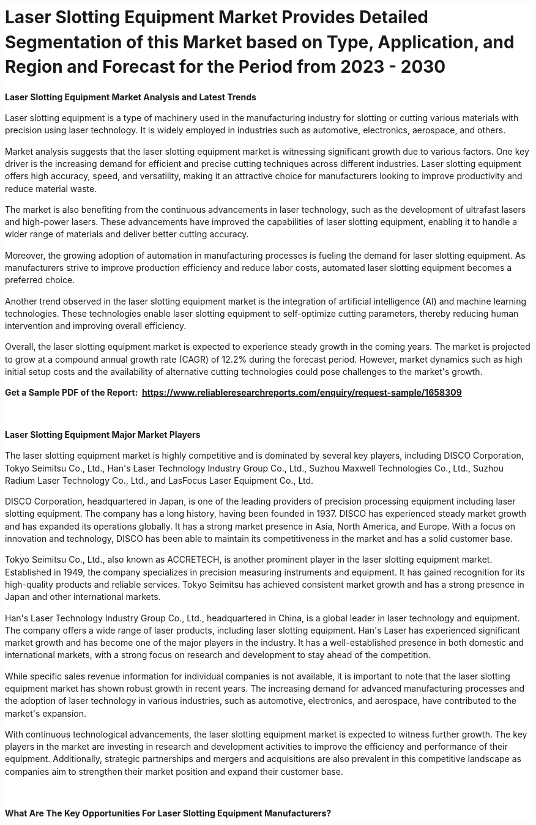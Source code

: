 <p><h1>Laser Slotting Equipment Market Provides Detailed Segmentation of this Market based on Type, Application, and Region and Forecast for the Period from 2023 - 2030</h1></p><p><strong>Laser Slotting Equipment Market Analysis and Latest Trends</strong></p>
<p><p>Laser slotting equipment is a type of machinery used in the manufacturing industry for slotting or cutting various materials with precision using laser technology. It is widely employed in industries such as automotive, electronics, aerospace, and others.</p><p>Market analysis suggests that the laser slotting equipment market is witnessing significant growth due to various factors. One key driver is the increasing demand for efficient and precise cutting techniques across different industries. Laser slotting equipment offers high accuracy, speed, and versatility, making it an attractive choice for manufacturers looking to improve productivity and reduce material waste.</p><p>The market is also benefiting from the continuous advancements in laser technology, such as the development of ultrafast lasers and high-power lasers. These advancements have improved the capabilities of laser slotting equipment, enabling it to handle a wider range of materials and deliver better cutting accuracy.</p><p>Moreover, the growing adoption of automation in manufacturing processes is fueling the demand for laser slotting equipment. As manufacturers strive to improve production efficiency and reduce labor costs, automated laser slotting equipment becomes a preferred choice.</p><p>Another trend observed in the laser slotting equipment market is the integration of artificial intelligence (AI) and machine learning technologies. These technologies enable laser slotting equipment to self-optimize cutting parameters, thereby reducing human intervention and improving overall efficiency.</p><p>Overall, the laser slotting equipment market is expected to experience steady growth in the coming years. The market is projected to grow at a compound annual growth rate (CAGR) of 12.2% during the forecast period. However, market dynamics such as high initial setup costs and the availability of alternative cutting technologies could pose challenges to the market's growth.</p></p>
<p><strong>Get a Sample PDF of the Report:&nbsp; <a href="https://www.reliableresearchreports.com/enquiry/request-sample/1658309">https://www.reliableresearchreports.com/enquiry/request-sample/1658309</a></strong></p>
<p>&nbsp;</p>
<p><strong>Laser Slotting Equipment Major Market Players</strong></p>
<p><p>The laser slotting equipment market is highly competitive and is dominated by several key players, including DISCO Corporation, Tokyo Seimitsu Co., Ltd., Han's Laser Technology Industry Group Co., Ltd., Suzhou Maxwell Technologies Co., Ltd., Suzhou Radium Laser Technology Co., Ltd., and LasFocus Laser Equipment Co., Ltd.</p><p>DISCO Corporation, headquartered in Japan, is one of the leading providers of precision processing equipment including laser slotting equipment. The company has a long history, having been founded in 1937. DISCO has experienced steady market growth and has expanded its operations globally. It has a strong market presence in Asia, North America, and Europe. With a focus on innovation and technology, DISCO has been able to maintain its competitiveness in the market and has a solid customer base.</p><p>Tokyo Seimitsu Co., Ltd., also known as ACCRETECH, is another prominent player in the laser slotting equipment market. Established in 1949, the company specializes in precision measuring instruments and equipment. It has gained recognition for its high-quality products and reliable services. Tokyo Seimitsu has achieved consistent market growth and has a strong presence in Japan and other international markets.</p><p>Han's Laser Technology Industry Group Co., Ltd., headquartered in China, is a global leader in laser technology and equipment. The company offers a wide range of laser products, including laser slotting equipment. Han's Laser has experienced significant market growth and has become one of the major players in the industry. It has a well-established presence in both domestic and international markets, with a strong focus on research and development to stay ahead of the competition.</p><p>While specific sales revenue information for individual companies is not available, it is important to note that the laser slotting equipment market has shown robust growth in recent years. The increasing demand for advanced manufacturing processes and the adoption of laser technology in various industries, such as automotive, electronics, and aerospace, have contributed to the market's expansion.</p><p>With continuous technological advancements, the laser slotting equipment market is expected to witness further growth. The key players in the market are investing in research and development activities to improve the efficiency and performance of their equipment. Additionally, strategic partnerships and mergers and acquisitions are also prevalent in this competitive landscape as companies aim to strengthen their market position and expand their customer base.</p></p>
<p>&nbsp;</p>
<p><strong>What Are The Key Opportunities For Laser Slotting Equipment Manufacturers?</strong></p>